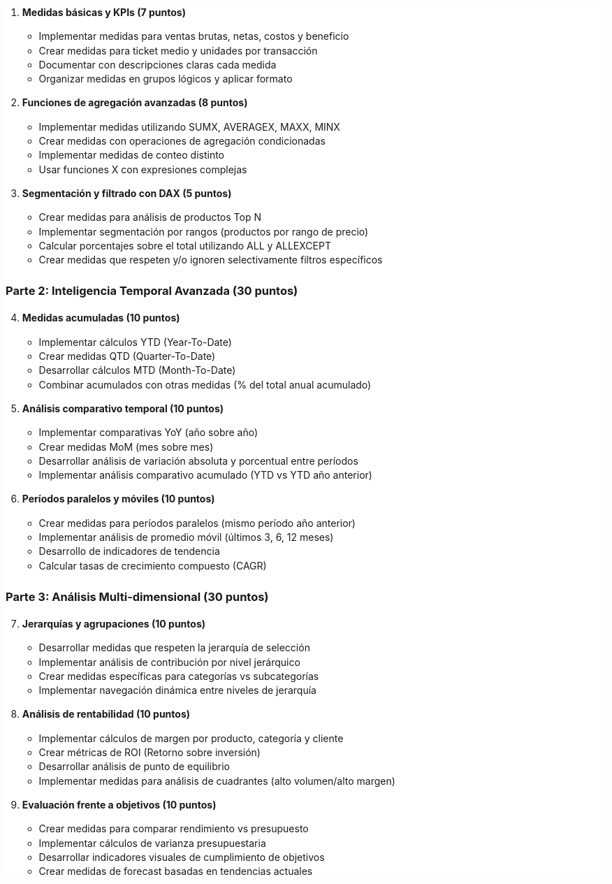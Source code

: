 1. **Medidas básicas y KPIs (7 puntos)**
   - Implementar medidas para ventas brutas, netas, costos y beneficio
   - Crear medidas para ticket medio y unidades por transacción
   - Documentar con descripciones claras cada medida
   - Organizar medidas en grupos lógicos y aplicar formato

2. **Funciones de agregación avanzadas (8 puntos)**
   - Implementar medidas utilizando SUMX, AVERAGEX, MAXX, MINX
   - Crear medidas con operaciones de agregación condicionadas
   - Implementar medidas de conteo distinto
   - Usar funciones X con expresiones complejas

3. **Segmentación y filtrado con DAX (5 puntos)**
   - Crear medidas para análisis de productos Top N
   - Implementar segmentación por rangos (productos por rango de precio)
   - Calcular porcentajes sobre el total utilizando ALL y ALLEXCEPT
   - Crear medidas que respeten y/o ignoren selectivamente filtros específicos

### Parte 2: Inteligencia Temporal Avanzada (30 puntos)

4. **Medidas acumuladas (10 puntos)**
   - Implementar cálculos YTD (Year-To-Date)
   - Crear medidas QTD (Quarter-To-Date)
   - Desarrollar cálculos MTD (Month-To-Date)
   - Combinar acumulados con otras medidas (% del total anual acumulado)

5. **Análisis comparativo temporal (10 puntos)**
   - Implementar comparativas YoY (año sobre año)
   - Crear medidas MoM (mes sobre mes)
   - Desarrollar análisis de variación absoluta y porcentual entre períodos
   - Implementar análisis comparativo acumulado (YTD vs YTD año anterior)

6. **Períodos paralelos y móviles (10 puntos)**
   - Crear medidas para períodos paralelos (mismo período año anterior)
   - Implementar análisis de promedio móvil (últimos 3, 6, 12 meses)
   - Desarrollo de indicadores de tendencia 
   - Calcular tasas de crecimiento compuesto (CAGR)

### Parte 3: Análisis Multi-dimensional (30 puntos)

7. **Jerarquías y agrupaciones (10 puntos)**
   - Desarrollar medidas que respeten la jerarquía de selección
   - Implementar análisis de contribución por nivel jerárquico
   - Crear medidas específicas para categorías vs subcategorías
   - Implementar navegación dinámica entre niveles de jerarquía

8. **Análisis de rentabilidad (10 puntos)**
   - Implementar cálculos de margen por producto, categoría y cliente
   - Crear métricas de ROI (Retorno sobre inversión)
   - Desarrollar análisis de punto de equilibrio
   - Implementar medidas para análisis de cuadrantes (alto volumen/alto margen)

9. **Evaluación frente a objetivos (10 puntos)**
   - Crear medidas para comparar rendimiento vs presupuesto
   - Implementar cálculos de varianza presupuestaria
   - Desarrollar indicadores visuales de cumplimiento de objetivos
   - Crear medidas de forecast basadas en tendencias actuales
